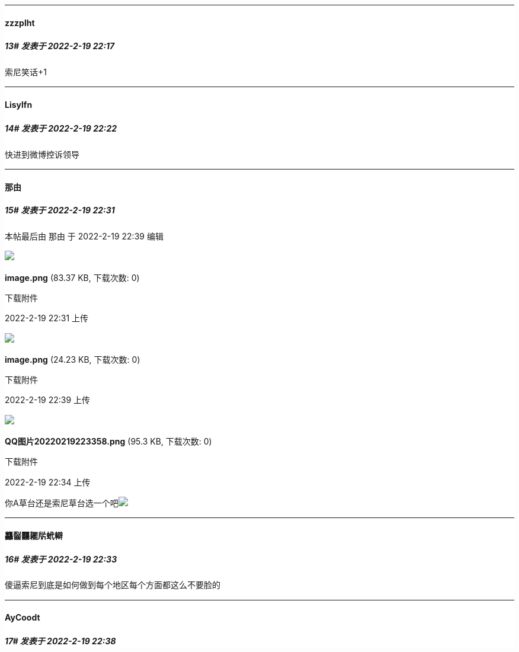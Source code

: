 *****

####  zzzplht  
##### 13#       发表于 2022-2-19 22:17

索尼笑话+1

*****

####  Lisylfn  
##### 14#       发表于 2022-2-19 22:22

快进到微博控诉领导

*****

####  那由  
##### 15#       发表于 2022-2-19 22:31

 本帖最后由 那由 于 2022-2-19 22:39 编辑 

<img src="https://img.saraba1st.com/forum/202202/19/223119higtle75z0tao5jt.png" referrerpolicy="no-referrer">

<strong>image.png</strong> (83.37 KB, 下载次数: 0)

下载附件

2022-2-19 22:31 上传

<img src="https://img.saraba1st.com/forum/202202/19/223915wzw4kgm1bmmk458l.png" referrerpolicy="no-referrer">

<strong>image.png</strong> (24.23 KB, 下载次数: 0)

下载附件

2022-2-19 22:39 上传

<img src="https://img.saraba1st.com/forum/202202/19/223405pmbjo8a703vjd5af.png" referrerpolicy="no-referrer">

<strong>QQ图片20220219223358.png</strong> (95.3 KB, 下载次数: 0)

下载附件

2022-2-19 22:34 上传

你A草台还是索尼草台选一个吧<img src="https://static.saraba1st.com/image/smiley/face2017/037.png" referrerpolicy="no-referrer">

*****

####  龘䶛䨻䎱㸞蚮䡶  
##### 16#       发表于 2022-2-19 22:33

傻逼索尼到底是如何做到每个地区每个方面都这么不要脸的

*****

####  AyCoodt  
##### 17#       发表于 2022-2-19 22:38

